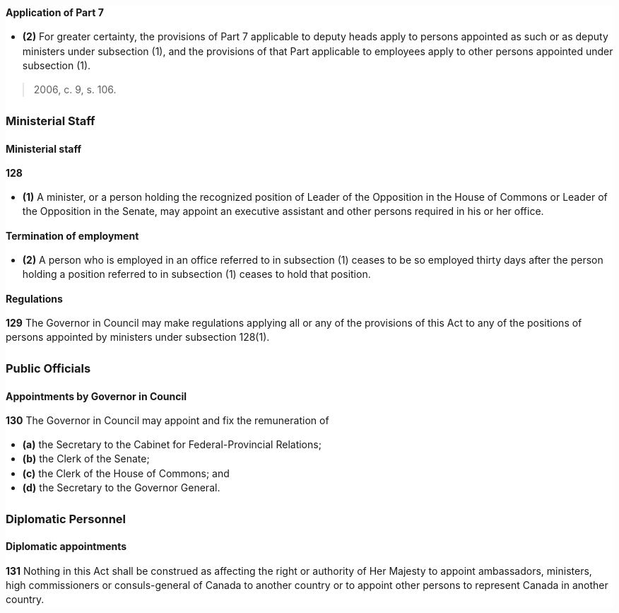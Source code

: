 **Application of Part 7**

- **(2)** For greater certainty, the provisions of Part 7 applicable to deputy heads apply to persons appointed as such or as deputy ministers under subsection (1), and the provisions of that Part applicable to employees apply to other persons appointed under subsection (1).
> 2006, c. 9, s. 106.





### Ministerial Staff



**Ministerial staff**

**128** 

- **(1)** A minister, or a person holding the recognized position of Leader of the Opposition in the House of Commons or Leader of the Opposition in the Senate, may appoint an executive assistant and other persons required in his or her office.

**Termination of employment**

- **(2)** A person who is employed in an office referred to in subsection (1) ceases to be so employed thirty days after the person holding a position referred to in subsection (1) ceases to hold that position.




**Regulations**

**129** The Governor in Council may make regulations applying all or any of the provisions of this Act to any of the positions of persons appointed by ministers under subsection 128(1).




### Public Officials



**Appointments by Governor in Council**

**130** The Governor in Council may appoint and fix the remuneration of
- **(a)** the Secretary to the Cabinet for Federal-Provincial Relations;
- **(b)** the Clerk of the Senate;
- **(c)** the Clerk of the House of Commons; and
- **(d)** the Secretary to the Governor General.




### Diplomatic Personnel



**Diplomatic appointments**

**131** Nothing in this Act shall be construed as affecting the right or authority of Her Majesty to appoint ambassadors, ministers, high commissioners or consuls-general of Canada to another country or to appoint other persons to represent Canada in another country.
